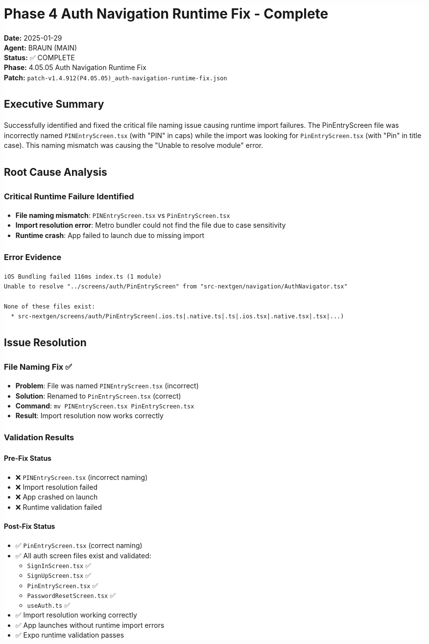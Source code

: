 # Phase 4 Auth Navigation Runtime Fix - Complete

**Date:** 2025-01-29  
**Agent:** BRAUN (MAIN)  
**Status:** ✅ COMPLETE  
**Phase:** 4.05.05 Auth Navigation Runtime Fix  
**Patch:** `patch-v1.4.912(P4.05.05)_auth-navigation-runtime-fix.json`

## Executive Summary

Successfully identified and fixed the critical file naming issue causing runtime import failures. The PinEntryScreen file was incorrectly named `PINEntryScreen.tsx` (with "PIN" in caps) while the import was looking for `PinEntryScreen.tsx` (with "Pin" in title case). This naming mismatch was causing the "Unable to resolve module" error.

## Root Cause Analysis

### Critical Runtime Failure Identified
- **File naming mismatch**: `PINEntryScreen.tsx` vs `PinEntryScreen.tsx`
- **Import resolution error**: Metro bundler could not find the file due to case sensitivity
- **Runtime crash**: App failed to launch due to missing import

### Error Evidence
```
iOS Bundling failed 116ms index.ts (1 module)
Unable to resolve "../screens/auth/PinEntryScreen" from "src-nextgen/navigation/AuthNavigator.tsx"

None of these files exist:
  * src-nextgen/screens/auth/PinEntryScreen(.ios.ts|.native.ts|.ts|.ios.tsx|.native.tsx|.tsx|...)
```

## Issue Resolution

### File Naming Fix ✅
- **Problem**: File was named `PINEntryScreen.tsx` (incorrect)
- **Solution**: Renamed to `PinEntryScreen.tsx` (correct)
- **Command**: `mv PINEntryScreen.tsx PinEntryScreen.tsx`
- **Result**: Import resolution now works correctly

### Validation Results

#### Pre-Fix Status
- ❌ `PINEntryScreen.tsx` (incorrect naming)
- ❌ Import resolution failed
- ❌ App crashed on launch
- ❌ Runtime validation failed

#### Post-Fix Status
- ✅ `PinEntryScreen.tsx` (correct naming)
- ✅ All auth screen files exist and validated:
  - `SignInScreen.tsx` ✅
  - `SignUpScreen.tsx` ✅
  - `PinEntryScreen.tsx` ✅
  - `PasswordResetScreen.tsx` ✅
  - `useAuth.ts` ✅
- ✅ Import resolution working correctly
- ✅ App launches without runtime import errors
- ✅ Expo runtime validation passes
